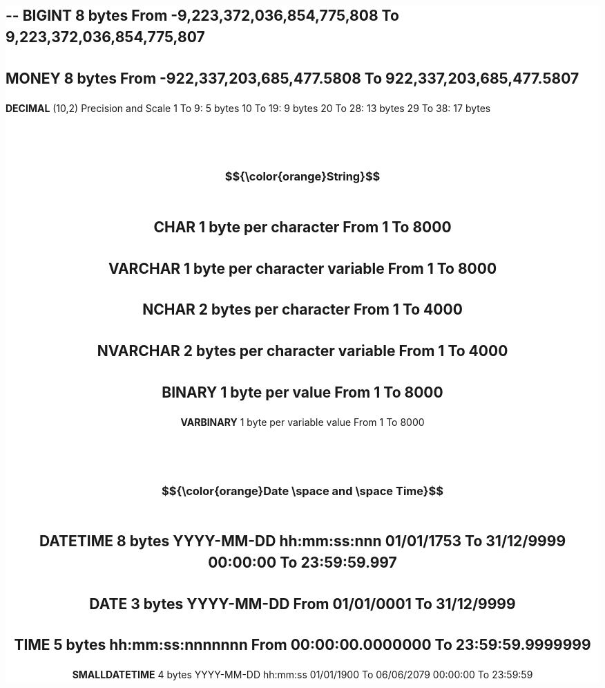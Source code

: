 --
**BIGINT** 8 bytes
From -9,223,372,036,854,775,808 To 9,223,372,036,854,775,807
--
**MONEY** 8 bytes
From -922,337,203,685,477.5808 To 922,337,203,685,477.5807
--
**DECIMAL** (10,2) Precision and Scale
1 To 9: 5 bytes
10 To 19: 9 bytes
20 To 28: 13 bytes
29 To 38: 17 bytes
</center>
<br><br>

### $${\color{orange}String}$$
<center>

||
|-------------|
**CHAR** 1 byte per character
From 1 To 8000
--
**VARCHAR** 1 byte per character variable
From 1 To 8000
--
**NCHAR** 2 bytes per character
From 1 To 4000
--
**NVARCHAR** 2 bytes per character variable
From 1 To 4000
--
**BINARY** 1 byte per value
From 1 To 8000
--
**VARBINARY** 1 byte per variable value
From 1 To 8000
</center>
<br><br>

### $${\color{orange}Date \space and \space Time}$$

<center>

||
|-------------|
**DATETIME** 8 bytes
YYYY-MM-DD hh:mm:ss:nnn
01/01/1753 To 31/12/9999
00:00:00 To 23:59:59.997
--
**DATE** 3 bytes
YYYY-MM-DD
From 01/01/0001 To 31/12/9999
--
**TIME** 5 bytes
hh:mm:ss:nnnnnnn
From 00:00:00.0000000 To 23:59:59.9999999
--
**SMALLDATETIME** 4 bytes
YYYY-MM-DD hh:mm:ss
01/01/1900 To 06/06/2079
00:00:00 To 23:59:59
</center>
